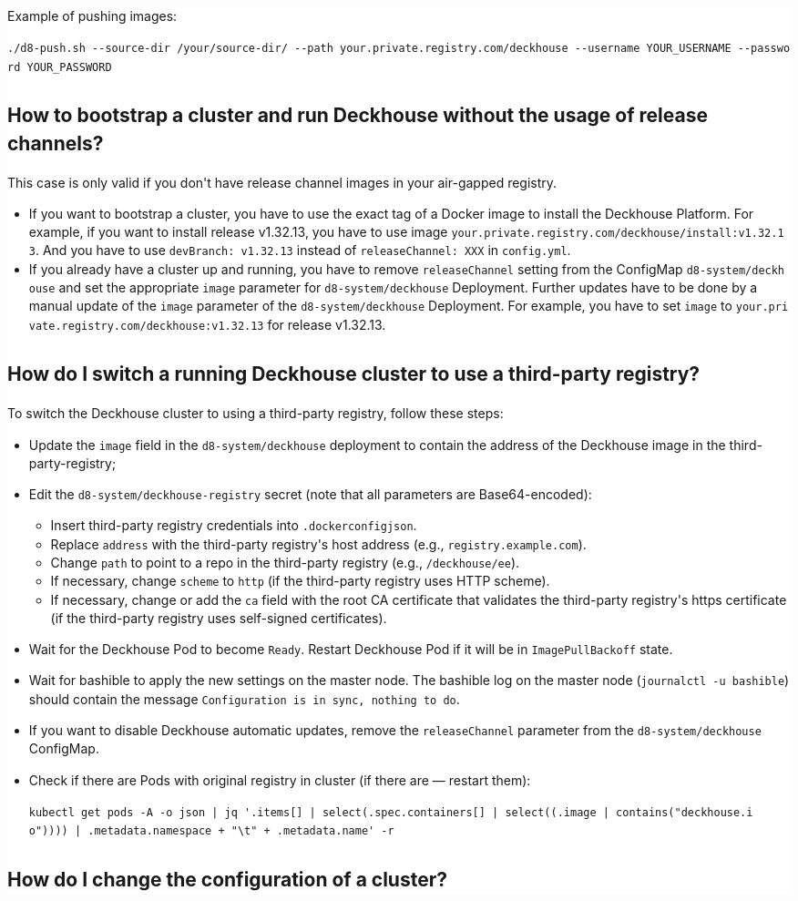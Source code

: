 Example of pushing images:

```shell
./d8-push.sh --source-dir /your/source-dir/ --path your.private.registry.com/deckhouse --username YOUR_USERNAME --password YOUR_PASSWORD
```

## How to bootstrap a cluster and run Deckhouse without the usage of release channels?

This case is only valid if you don't have release channel images in your air-gapped registry.

* If you want to bootstrap a cluster, you have to use the exact tag of a Docker image to install the Deckhouse Platform.
For example, if you want to install release v1.32.13, you have to use image `your.private.registry.com/deckhouse/install:v1.32.13`. And you have to use `devBranch: v1.32.13` instead of `releaseChannel: XXX` in `config.yml`.
* If you already have a cluster up and running, you have to remove `releaseChannel` setting from the ConfigMap `d8-system/deckhouse` and set the appropriate `image` parameter for `d8-system/deckhouse` Deployment. Further updates have to be done by a manual update of the `image` parameter of the `d8-system/deckhouse` Deployment.
For example, you have to set `image` to `your.private.registry.com/deckhouse:v1.32.13` for release v1.32.13.

## How do I switch a running Deckhouse cluster to use a third-party registry?

To switch the Deckhouse cluster to using a third-party registry, follow these steps:

* Update the `image` field in the `d8-system/deckhouse` deployment to contain the address of the Deckhouse image in the third-party-registry;
* Edit the `d8-system/deckhouse-registry` secret (note that all parameters are Base64-encoded):
  * Insert third-party registry credentials into `.dockerconfigjson`.
  * Replace `address` with the third-party registry's host address (e.g., `registry.example.com`).
  * Change `path` to point to a repo in the third-party registry (e.g., `/deckhouse/ee`).
  * If necessary, change `scheme` to `http` (if the third-party registry uses HTTP scheme).
  * If necessary, change or add the `ca` field with the root CA certificate that validates the third-party registry's https certificate (if the third-party registry uses self-signed certificates).
* Wait for the Deckhouse Pod to become `Ready`. Restart Deckhouse Pod if it will be in `ImagePullBackoff` state.
* Wait for bashible to apply the new settings on the master node. The bashible log on the master node (`journalctl -u bashible`) should contain the message `Configuration is in sync, nothing to do`.
* If you want to disable Deckhouse automatic updates, remove the `releaseChannel` parameter from the `d8-system/deckhouse` ConfigMap.
* Check if there are Pods with original registry in cluster (if there are — restart them):

  ```shell
  kubectl get pods -A -o json | jq '.items[] | select(.spec.containers[] | select((.image | contains("deckhouse.io")))) | .metadata.namespace + "\t" + .metadata.name' -r
  ```

## How do I change the configuration of a cluster?
